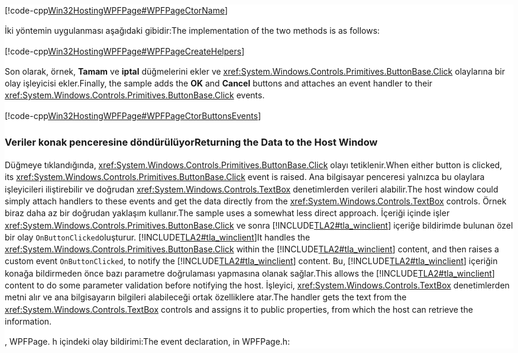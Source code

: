  [!code-cpp[Win32HostingWPFPage#WPFPageCtorName](~/samples/snippets/cpp/VS_Snippets_Wpf/Win32HostingWPFPage/CPP/WPFPage.cpp#wpfpagectorname)]

 <span data-ttu-id="3c55d-265">İki yöntemin uygulanması aşağıdaki gibidir:</span><span class="sxs-lookup"><span data-stu-id="3c55d-265">The implementation of the two methods is as follows:</span></span>

 [!code-cpp[Win32HostingWPFPage#WPFPageCreateHelpers](~/samples/snippets/cpp/VS_Snippets_Wpf/Win32HostingWPFPage/CPP/WPFPage.cpp#wpfpagecreatehelpers)]

 <span data-ttu-id="3c55d-266">Son olarak, örnek, **Tamam** ve **iptal** düğmelerini ekler ve <xref:System.Windows.Controls.Primitives.ButtonBase.Click> olaylarına bir olay işleyicisi ekler.</span><span class="sxs-lookup"><span data-stu-id="3c55d-266">Finally, the sample adds the **OK** and **Cancel** buttons and attaches an event handler to their <xref:System.Windows.Controls.Primitives.ButtonBase.Click> events.</span></span>

 [!code-cpp[Win32HostingWPFPage#WPFPageCtorButtonsEvents](~/samples/snippets/cpp/VS_Snippets_Wpf/Win32HostingWPFPage/CPP/WPFPage.cpp#wpfpagectorbuttonsevents)]

<a name="returning_data_to_window"></a>
### <a name="returning-the-data-to-the-host-window"></a><span data-ttu-id="3c55d-267">Veriler konak penceresine döndürülüyor</span><span class="sxs-lookup"><span data-stu-id="3c55d-267">Returning the Data to the Host Window</span></span>
 <span data-ttu-id="3c55d-268">Düğmeye tıklandığında, <xref:System.Windows.Controls.Primitives.ButtonBase.Click> olayı tetiklenir.</span><span class="sxs-lookup"><span data-stu-id="3c55d-268">When either button is clicked, its <xref:System.Windows.Controls.Primitives.ButtonBase.Click> event is raised.</span></span> <span data-ttu-id="3c55d-269">Ana bilgisayar penceresi yalnızca bu olaylara işleyicileri iliştirebilir ve doğrudan <xref:System.Windows.Controls.TextBox> denetimlerden verileri alabilir.</span><span class="sxs-lookup"><span data-stu-id="3c55d-269">The host window could simply attach handlers to these events and get the data directly from the <xref:System.Windows.Controls.TextBox> controls.</span></span> <span data-ttu-id="3c55d-270">Örnek biraz daha az bir doğrudan yaklaşım kullanır.</span><span class="sxs-lookup"><span data-stu-id="3c55d-270">The sample uses a somewhat less direct approach.</span></span> <span data-ttu-id="3c55d-271">İçeriği içinde işler <xref:System.Windows.Controls.Primitives.ButtonBase.Click> ve sonra [!INCLUDE[TLA2#tla_winclient](../../../../includes/tla2sharptla-winclient-md.md)] içeriğe bildirimde bulunan özel bir olay `OnButtonClicked`oluşturur. [!INCLUDE[TLA2#tla_winclient](../../../../includes/tla2sharptla-winclient-md.md)]</span><span class="sxs-lookup"><span data-stu-id="3c55d-271">It handles the <xref:System.Windows.Controls.Primitives.ButtonBase.Click> within the [!INCLUDE[TLA2#tla_winclient](../../../../includes/tla2sharptla-winclient-md.md)] content, and then raises a custom event `OnButtonClicked`, to notify the [!INCLUDE[TLA2#tla_winclient](../../../../includes/tla2sharptla-winclient-md.md)] content.</span></span> <span data-ttu-id="3c55d-272">Bu, [!INCLUDE[TLA2#tla_winclient](../../../../includes/tla2sharptla-winclient-md.md)] içeriğin konağa bildirmeden önce bazı parametre doğrulaması yapmasına olanak sağlar.</span><span class="sxs-lookup"><span data-stu-id="3c55d-272">This allows the [!INCLUDE[TLA2#tla_winclient](../../../../includes/tla2sharptla-winclient-md.md)] content to do some parameter validation before notifying the host.</span></span> <span data-ttu-id="3c55d-273">İşleyici, <xref:System.Windows.Controls.TextBox> denetimlerden metni alır ve ana bilgisayarın bilgileri alabileceği ortak özelliklere atar.</span><span class="sxs-lookup"><span data-stu-id="3c55d-273">The handler gets the text from the <xref:System.Windows.Controls.TextBox> controls and assigns it to public properties, from which the host can retrieve the information.</span></span>

 <span data-ttu-id="3c55d-274">, WPFPage. h içindeki olay bildirimi:</span><span class="sxs-lookup"><span data-stu-id="3c55d-274">The event declaration, in WPFPage.h:</span></span>
